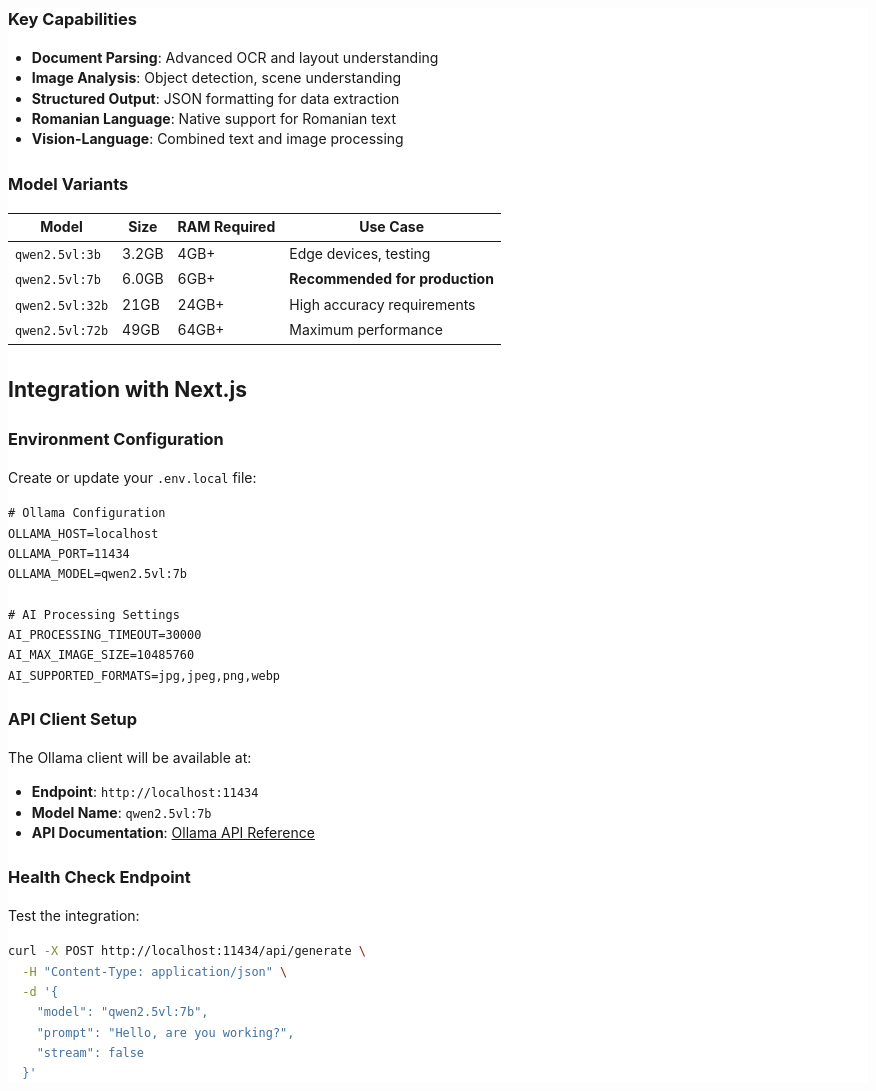 ### Key Capabilities

- **Document Parsing**: Advanced OCR and layout understanding
- **Image Analysis**: Object detection, scene understanding
- **Structured Output**: JSON formatting for data extraction
- **Romanian Language**: Native support for Romanian text
- **Vision-Language**: Combined text and image processing

### Model Variants

| Model           | Size  | RAM Required | Use Case                       |
| --------------- | ----- | ------------ | ------------------------------ |
| `qwen2.5vl:3b`  | 3.2GB | 4GB+         | Edge devices, testing          |
| `qwen2.5vl:7b`  | 6.0GB | 6GB+         | **Recommended for production** |
| `qwen2.5vl:32b` | 21GB  | 24GB+        | High accuracy requirements     |
| `qwen2.5vl:72b` | 49GB  | 64GB+        | Maximum performance            |

## Integration with Next.js

### Environment Configuration

Create or update your `.env.local` file:

```env
# Ollama Configuration
OLLAMA_HOST=localhost
OLLAMA_PORT=11434
OLLAMA_MODEL=qwen2.5vl:7b

# AI Processing Settings
AI_PROCESSING_TIMEOUT=30000
AI_MAX_IMAGE_SIZE=10485760
AI_SUPPORTED_FORMATS=jpg,jpeg,png,webp
```

### API Client Setup

The Ollama client will be available at:

- **Endpoint**: `http://localhost:11434`
- **Model Name**: `qwen2.5vl:7b`
- **API Documentation**:
  [Ollama API Reference](https://github.com/ollama/ollama/blob/main/docs/api.md)

### Health Check Endpoint

Test the integration:

```bash
curl -X POST http://localhost:11434/api/generate \
  -H "Content-Type: application/json" \
  -d '{
    "model": "qwen2.5vl:7b",
    "prompt": "Hello, are you working?",
    "stream": false
  }'
```
